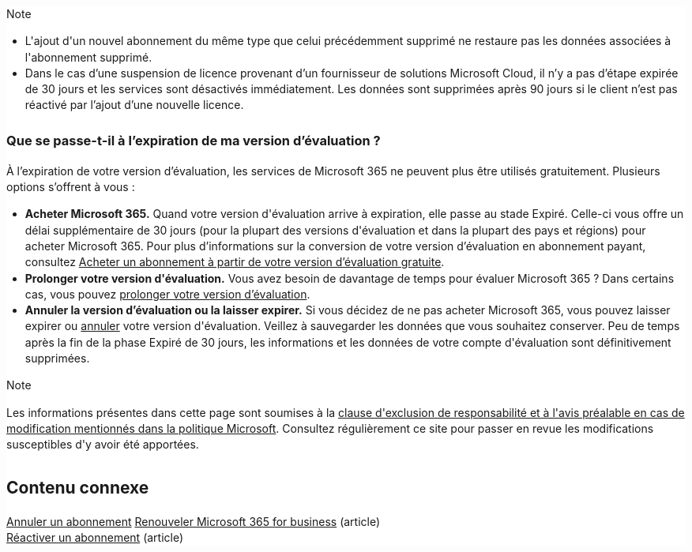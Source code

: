 > [!NOTE]
>
> - L'ajout d'un nouvel abonnement du même type que celui précédemment supprimé ne restaure pas les données associées à l'abonnement supprimé.
> - Dans le cas d’une suspension de licence provenant d’un fournisseur de solutions Microsoft Cloud, il n’y a pas d’étape expirée de 30 jours et les services sont désactivés immédiatement. Les données sont supprimées après 90 jours si le client n’est pas réactivé par l’ajout d’une nouvelle licence.

### <a name="what-happens-when-my-trial-ends"></a>Que se passe-t-il à l’expiration de ma version d’évaluation ?

À l’expiration de votre version d’évaluation, les services de Microsoft 365 ne peuvent plus être utilisés gratuitement. Plusieurs options s’offrent à vous :

- **Acheter Microsoft 365.** Quand votre version d'évaluation arrive à expiration, elle passe au stade Expiré. Celle-ci vous offre un délai supplémentaire de 30 jours (pour la plupart des versions d'évaluation et dans la plupart des pays et régions) pour acheter Microsoft 365. Pour plus d’informations sur la conversion de votre version d’évaluation en abonnement payant, consultez [Acheter un abonnement à partir de votre version d’évaluation gratuite](../try-or-buy-microsoft-365.md#buy-a-subscription-from-your-free-trial).
- **Prolonger votre version d'évaluation.** Vous avez besoin de davantage de temps pour évaluer Microsoft 365 ? Dans certains cas, vous pouvez [prolonger votre version d’évaluation](../extend-your-trial.md).
- **Annuler la version d’évaluation ou la laisser expirer.** Si vous décidez de ne pas acheter Microsoft 365, vous pouvez laisser expirer ou [annuler](cancel-your-subscription.md) votre version d'évaluation. Veillez à sauvegarder les données que vous souhaitez conserver. Peu de temps après la fin de la phase Expiré de 30 jours, les informations et les données de votre compte d'évaluation sont définitivement supprimées.

> [!NOTE]
>
> Les informations présentes dans cette page sont soumises à la [clause d'exclusion de responsabilité et à l'avis préalable en cas de modification mentionnés dans la politique Microsoft](https://go.microsoft.com/fwlink/p/?LinkId=613651). Consultez régulièrement ce site pour passer en revue les modifications susceptibles d'y avoir été apportées.

## <a name="related-content"></a>Contenu connexe

[Annuler un abonnement](./cancel-your-subscription.md)
[Renouveler Microsoft 365 for business](./renew-your-subscription.md) (article)\
[Réactiver un abonnement](./reactivate-your-subscription.md) (article)
